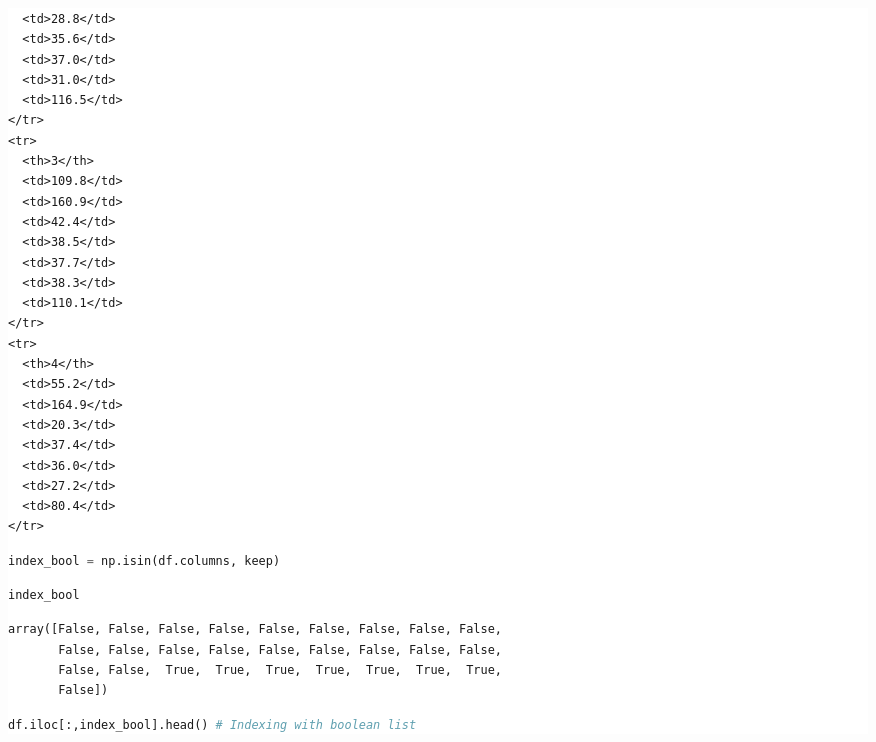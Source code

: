       <td>28.8</td>
      <td>35.6</td>
      <td>37.0</td>
      <td>31.0</td>
      <td>116.5</td>
    </tr>
    <tr>
      <th>3</th>
      <td>109.8</td>
      <td>160.9</td>
      <td>42.4</td>
      <td>38.5</td>
      <td>37.7</td>
      <td>38.3</td>
      <td>110.1</td>
    </tr>
    <tr>
      <th>4</th>
      <td>55.2</td>
      <td>164.9</td>
      <td>20.3</td>
      <td>37.4</td>
      <td>36.0</td>
      <td>27.2</td>
      <td>80.4</td>
    </tr>
  </tbody>
</table>
</div>




```python
index_bool = np.isin(df.columns, keep)
```


```python
index_bool 
```




    array([False, False, False, False, False, False, False, False, False,
           False, False, False, False, False, False, False, False, False,
           False, False,  True,  True,  True,  True,  True,  True,  True,
           False])




```python
df.iloc[:,index_bool].head() # Indexing with boolean list
```



